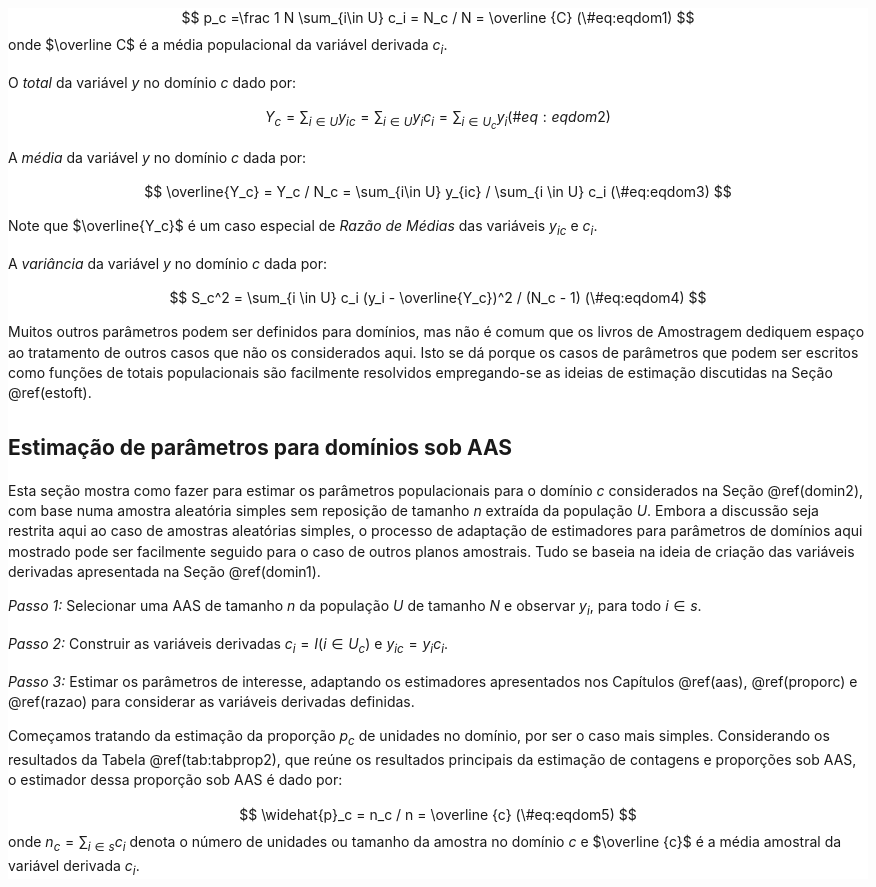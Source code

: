 $$
 p_c =\frac 1 N \sum_{i\in U} c_i = N_c / N = \overline {C} (\#eq:eqdom1)
$$
onde $\overline C$ é a média populacional da variável derivada $c_i$.

O *total* da variável $y$ no domínio $c$ dado por: 

$$
 Y_c = \sum_{i\in U} y_{ic} = \sum_{i\in U} y_i c_i = \sum_{i\in U_c} y_i (\#eq:eqdom2)
$$
 
A *média* da variável $y$ no domínio $c$ dada por: 

$$
 \overline{Y_c} = Y_c / N_c = \sum_{i\in U} y_{ic} / \sum_{i \in U} c_i (\#eq:eqdom3)
$$

Note que $\overline{Y_c}$ é um caso especial de *Razão de Médias* das variáveis $y_{ic}$ e $c_i$.

A *variância* da variável $y$ no domínio $c$ dada por: 

$$
 S_c^2 = \sum_{i \in U} c_i (y_i - \overline{Y_c})^2 / (N_c - 1) (\#eq:eqdom4)
$$
 
Muitos outros parâmetros podem ser definidos para domínios, mas não é comum que os livros de Amostragem dediquem espaço ao tratamento de outros casos que não os considerados aqui. Isto se dá porque os casos de parâmetros que podem ser escritos como funções de totais populacionais são facilmente resolvidos empregando-se as ideias de estimação discutidas na Seção \@ref(estoft).

## Estimação de parâmetros para domínios sob AAS

Esta seção mostra como fazer para estimar os parâmetros populacionais para o domínio $c$ considerados na Seção \@ref(domin2), com base numa amostra aleatória simples sem reposição de tamanho $n$ extraída da população $U$. Embora a discussão seja restrita aqui ao caso de amostras aleatórias simples, o processo de adaptação de estimadores para parâmetros de domínios aqui mostrado pode ser facilmente seguido para o caso de outros planos amostrais. Tudo se baseia na ideia de criação das variáveis derivadas apresentada na Seção \@ref(domin1). 

*Passo 1:* Selecionar uma AAS de tamanho $n$ da população $U$ de tamanho $N$ e observar $y_i$, para todo $i \in s$.

*Passo 2:* Construir as variáveis derivadas $c_i = I(i \in U_c)$ e $y_{ic} = y_i c_i$.

*Passo 3:* Estimar os parâmetros de interesse, adaptando os estimadores apresentados nos Capítulos \@ref(aas), \@ref(proporc) e \@ref(razao) para considerar as variáveis derivadas definidas.

Começamos tratando da estimação da proporção $p_c$ de unidades no domínio, por ser o caso mais simples. Considerando os resultados da Tabela \@ref(tab:tabprop2), que reúne os resultados principais da estimação de contagens e proporções sob AAS, o estimador dessa proporção sob AAS é dado por:

$$
 \widehat{p}_c = n_c / n = \overline {c} (\#eq:eqdom5)
$$
onde $n_c = \sum_{i \in s} c_i$ denota o número de unidades ou tamanho da amostra no domínio $c$ e $\overline {c}$ é a média amostral da variável derivada $c_i$.
